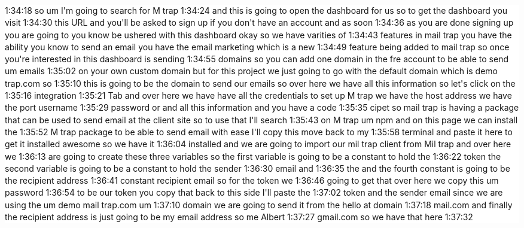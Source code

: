 1:34:18
so um I'm going to search for M trap
1:34:24
and this is going to open the dashboard for us so to get the dashboard you visit
1:34:30
this URL and you'll be asked to sign up if you don't have an account and as soon
1:34:36
as you are done signing up you are going to you know be ushered with this dashboard okay so we have varities of
1:34:43
features in mail trap you have the ability you know to send an email you have the email marketing which is a new
1:34:49
feature being added to mail trap so once you're interested in this dashboard is sending
1:34:55
domains so you can add one domain in the fre account to be able to send um emails
1:35:02
on your own custom domain but for this project we just going to go with the default domain which is demo trap.com so
1:35:10
this is going to be the domain to send our emails so over here we have all this information so let's click on the
1:35:16
integration
1:35:21
Tab and over here we have have all the credentials to set up M trap we have the host address we have the port username
1:35:29
password or and all this information and you have a code
1:35:35
cipet so mail trap is having a package that can be used to send email at the client site so to use that I'll search
1:35:43
on M trap um npm and on this page we can install the
1:35:52
M trap package to be able to send email with ease I'll copy this move back to my
1:35:58
terminal and paste it here to get it installed awesome so we have it
1:36:04
installed and we are going to import our mil trap client from Mil trap and over here we
1:36:13
are going to create these three variables so the first variable is going to be a constant to hold the
1:36:22
token the second variable is going to be a constant to hold the sender
1:36:30
email and
1:36:35
the and the fourth constant is going to be the recipient address
1:36:41
constant recipient email so for the token we
1:36:46
going to get that over here we copy this um password
1:36:54
to be our token you copy that back to this side I'll paste the
1:37:02
token and the sender email since we are using the um demo mail trap.com um
1:37:10
domain we are going to send it from the hello at domain
1:37:18
mail.com and finally the recipient address is just going to be my email address so me Albert
1:37:27
gmail.com so we have that here
1:37:32